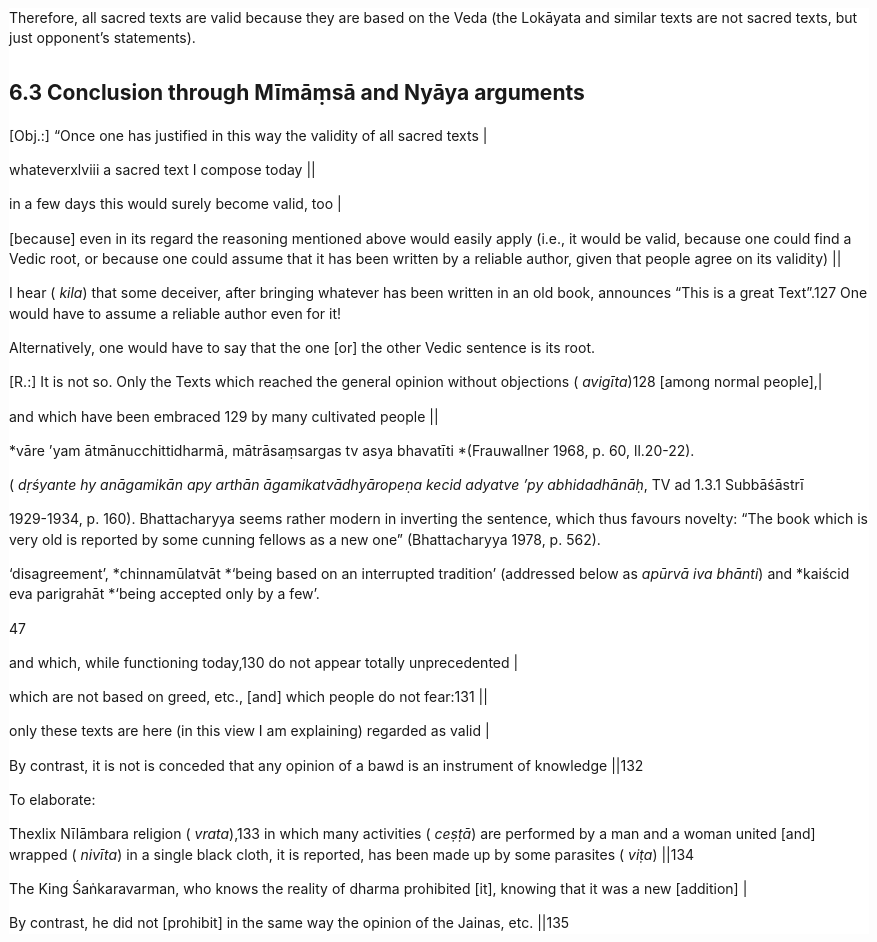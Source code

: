 Therefore, all sacred texts are valid because they are based on the Veda \(the Lokāyata and similar texts are not sacred texts, but just opponent’s statements\). 

## 6.3 Conclusion through Mīmāṃsā and Nyāya arguments

\[Obj.:\] “Once one has justified in this way the validity of all sacred texts |

whateverxlviii a sacred text I compose today ||

in a few days this would surely become valid, too |

\[because\] even in its regard the reasoning mentioned above would easily apply \(i.e., it would be valid, because one could find a Vedic root, or because one could assume that it has been written by a reliable author, given that people agree on its validity\) ||

I hear \( *kila*\) that some deceiver, after bringing whatever has been written in an old book, announces “This is a great Text”.127 One would have to assume a reliable author even for it\! 

Alternatively, one would have to say that the one \[or\] the other Vedic sentence is its root. 

\[R.:\] It is not so. Only the Texts which reached the general opinion without objections \( *avigīta*\)128 \[among normal people\],|

and which have been embraced 129 by many cultivated people ||

[^126]: BṛUp 2.4.12-14 and 4.5.13-15 \(almost identical\). Walter Slaje argues in favour of the latter as source, since Mīmāṃsakas tend to quote from that dialogue \(Slaje 2007, 141, fn. 96, where “*not * in 4.4” probably means “*not * in 2.4”\). The last sentence is only present in the Mādhyandina Recension of the BṛUp \(published in Böthlingk 1889\), but not in the Kāṇva recension \(which is the one followed by Olivelle in his Olivelle 1996\). The same last sentence is also present in a slightly different quote of the same passage in the ŚBh: *na vāre ’haṃ mohaṃ bravīmi, avinaśī*

*vāre ’yam ātmānucchittidharmā, mātrāsaṃsargas tv asya bhavatīti *\(Frauwallner 1968, p. 60, ll.20-22\). 

[^127]: This risk had already been sensed by Kumārila: “Because even today one sees people who speak out contents which are not found in a sacred text imposing on them the \[wrong appearance\] of having been written in a sacred text” 

\( *dṛśyante hy anāgamikān apy arthān āgamikatvādhyāropeṇa kecid adyatve ’py abhidadhānāḥ*, TV ad 1.3.1 Subbāśāstrī

1929-1934, p. 160\). Bhattacharyya seems rather modern in inverting the sentence, which thus favours novelty: “The book which is very old is reported by some cunning fellows as a new one” \(Bhattacharyya 1978, p. 562\). 

[^128]: See ŚV codanā 133, section 6.4.5 in Kataoka 2011b, where three invalidating criteria are mentioned, i.e., *vigānāt*

‘disagreement’, *chinnamūlatvāt *‘being based on an interrupted tradition’ \(addressed below as *apūrvā iva bhānti*\) and *kaiścid eva parigrahāt *‘being accepted only by a few’. 

[^129]: If we want to distinguish it from the preceding *prasiddhi*, it must be “embrace”, “accept as one’s own practice”, cf. *vedapathapravṛtta * in 5.2.3.3. See also the introductory study, section II.4.6.1. 

47

and which, while functioning today,130 do not appear totally unprecedented |

which are not based on greed, etc., \[and\] which people do not fear:131 ||

only these texts are here \(in this view I am explaining\) regarded as valid |

By contrast, it is not is conceded that any opinion of a bawd is an instrument of knowledge ||132

To elaborate:

Thexlix Nīlāmbara religion \( *vrata*\),133 in which many activities \( *ceṣṭā*\) are performed by a man and a woman united \[and\] wrapped \( *nivīta*\) in a single black cloth, it is reported, has been made up by some parasites \( *viṭa*\) ||134

The King Śaṅkaravarman, who knows the reality of dharma prohibited \[it\], knowing that it was a new \[addition\] |

By contrast, he did not \[prohibit\] in the same way the opinion of the Jainas, etc. ||135


[^98]: Bhattacharyya attributes instead to these non-Vedic authors the intention to better understand the Veda: “As they try to dive deep into the subject-matter of the Vedas \[…\]” \(Bhattacharyya 1978, p. 553\). 
[^99]: Shah also glosses *artha * with *viṣaya*, Shah 1975-1992, p. 76. 
[^100]: E.g. non-violence \( *ahiṃsā*\) and truthfulness \( *satyavacana*\), as claimed by Kumārila, who accuses the Buddhists to have copied them from the Vedas, see TV ad 1.3.4, Subbāśāstrī 1929-1934, p. 194, ll.12–13. 
[^101]: The first verse implements a Mīmāṃsā approach, arguing out of *svataḥ prāmāṇya*, the second a Nyāya approach, arguing out of the reliability of the author, with a focus on the *kāraṇadoṣa*-part of the argument mentioned in the preceding verse, the third a Nyāya approach, like in the Āyurveda-Veda argument, with a focus on the *bādha*-part of the same argument. For more details on the function of this section see the introductory study, section II.4.6. Although Shah 1975-1992 is correct in pointing to a “general agreement between those parts of the sacred texts which explain visible matters and the external things” \( *āgamonā je thoḍā bhāgo dṛṣṭārthanuṃ nirūpaṇ kare che temno bāhyārth sāthe* *prāyaḥ saṃvad*, Shah 1975-1992, p. 77\), in his English synopsis Shah seems to miss the sense of *ekadeśasaṃvāda* \(for which, see introductory study, sections II.4.1 and II.4.2\) and translates: “All scriptures are authentic because all are found to be true on this question or that, just like Vedas” \(Shah 1992-97, p. 18\). 
[^102]: These examples of contradictions between Veda and recollected tradition are quoted both in the NMGBh ad loc. 
[^104]: Bhattacharyya translates in a way which does not seem to reflect the Sanskrit text: “Those who preach the doctrine that the soul does not exist make a show of refuting the existence of a soul” \(Bhattacharyya 1978, p. 555\). 
[^105]: Permanence \( *nityatva*\) can be of two types: *kūṭasthanityatva * and *pravāhanityatva*. The former is the permanence of something which never changes throughout times, like a mountain \(if compared to the life-span of a human being\). 
[^106]: Bhattacharyya seems to overinterpret, possibly in order to avoid any contradiction within sacred texts \(see above, fn. 51\): “Such an objection is met thus. If they are unanimous in major topics then their difference in minor matters may be easily overlooked. But sometimes the very existence of difference invalidates a work. If an Āgama instructs a rite which loudly denounces other Āgamas then such condemnation does not amount to their invalidation since condemnation does not logically determine invalidation” \(Bhattacharyya 1978, pp. 555-556\). 
[^107]: See introductory study, section II.4.4. The NMGBh explains: “The trembling of the heart is the hesitation” 
[^111]: Jayanta may be following Śabara in that he calls the Śyena *hiṃsā*, whereas Kumārila will deny it and rather say that the act itself is not violent, only its result is \(see Kataoka 2011b, pp. 158-169\). Jayanta also follows Śabara insofar as he repeats that the Veda does not enjoin the Śyena, it only teaches it for the one who himself wants to achieve a violent result, see ŚBh ad 1.1.2, Frauwallner 1968, p. 20. 
[^112]: The source is unknown. A similar verse is quoted in a later Buddhist text, the *Avadānakalpalatā*, 55.17 \(Okano 2008, p. 67\), which could point to a Buddhist origin of this concept. 
[^113]: Bhattacharyya interprets *parapuruṣārtha * as the highest goal: “If they are proved to be the means to the ultimate goal of a human being then how can it lead to a pit-fall?”. On this interpretation of *parapuruṣārtha*, see also Kataoka 2007b, pp. 83–84. But in fact Jayanta has just stated that these sacred texts can make one achieve particular goals, 42
[^114]: And therefore what is sinful is desiring a certain fruit, not the fact that a sacred text tells you what to do next, see introductory study, section II.4.5. 
[^117]: This view is repeated as Jayanta’s own in NM 6, NM, p. 258, where Jayanta explains that the six Vedāṅgas are in fact without beginning and authored by God. 
[^118]: This enigmatic *dharmarūpeṇa * might be interpreted as “in the form of a dharmic \[person\]”, i.e., “of a person which can be regarded as embodying dharma”. Bhattacharyya has “as an incarnation of divine law” \(Bhattacharyya 1978, p. 558\). 
[^119]: Just like above, see fn. 45, Bhattacharyya interprets the ablatives as all expressing causes: “We should not hold that Manu’s law-book is reliable because it has been composed by a trust-worthy person since to err is human, the words of a person sometimes mislead us and a hypothesis should be based upon facts. We shall make minimum assumptions if we hold that the said book is based upon the Vedas” \(Bhattacharyya 1978, p. 559\). 
[^120]: For a usage of *miśra * in the context of mixing Vedic and smārta elements, see NMGBh ad *ācamanādismārta-padārtha*, section 2.1.3 quoted in Kataoka 2004a, p. 208. 
[^121]: See section 2.1.1.2 for the *svataḥ prāmāṇya * approach, according to which the cognition is valid unless there is an invalidating cognition. See also introductory study, section II.4.1. 
[^122]: An alternative interpretation is the one adopted in Bhattacharyya 1978, p. 560: “Why do the Mīmāmṣakas cherish hatred against cow-slaughter which has been clearly prescribed by the Vedas?”. Similarly, in his English synopsis, Shah translates as follows: “It too is no objection that the followers of the Vedas are hostile towards other scriptures, for such hostility is not proper and, moreover, the followers of Vedas are hostile even towards a practice like cow-slaughter which is a very clear Vedic practice” \(Shah 1992-97, p. 20\). But this interpretation does not seem to fit the context, in which these brahmans are orthodox ones, who do not hesitate in regard to the slaughter of cows. 
[^124]: Bhattacharyya thinks that the passage refers instead to Buddhists: “The Buddhists hold that the sages live only on the air. It is a repetition of the Vedic conclusion that the realisation of consciousness as the ultimate reality is the goal of life” \(Bhattacharyya 1978, p. 560\). 
[^125]: BṛUp 2.4.12-14 and 4.5.13-15 \(almost identical\). 
[^130]: Bhattacharyya: “Though they may have been recently composed” \(Bhattacharyya 1978, p. 562\). 
[^131]: Above \(section 6.1.2, 6.1.2.1 in Kataoka 2004a\) it has been said that suspicion \( *vicikitsā*\) is not enough to infer invalidity, therefore *udvij*- must have a stronger connotation, although in usage the two tend to be synonyms \(see introductory study, section II.4.4, see also the end of section II.2 for a different interpretation\). Towards the end of NM 6 \(NM, p. 259\) the Bṛhaspati’s teachings are said to be *udvegakārin *‘causing anxiety’. See also introductory study, section II.4.6.1. 
[^132]: Bhattacharyya understands this verse as referring to a precise work: “Any and every treatise should not be considered to be an authentic one. Shall we accept *Kuṭṭinīmatam *\(a book written by Damodara Gupta\) in which advice has been given by a senior prostitute to the junior ones as an authentic one?” \(Bhattacharyya 1978, p. 562\). 
[^133]: About which see *Āgamaḍambara*, act 2, Dezső 2005, p. 116, also describing this practice; see also introductory study section II.4.7. 